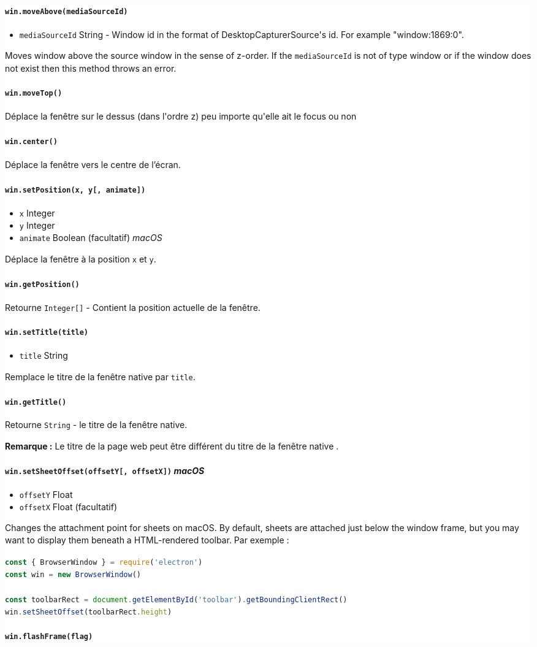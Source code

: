 #### `win.moveAbove(mediaSourceId)`

* `mediaSourceId` String - Window id in the format of DesktopCapturerSource's id. For example "window:1869:0".

Moves window above the source window in the sense of z-order. If the `mediaSourceId` is not of type window or if the window does not exist then this method throws an error.

#### `win.moveTop()`

Déplace la fenêtre sur le dessus (dans l'ordre z) peu importe qu'elle ait le focus ou non

#### `win.center()`

Déplace la fenêtre vers le centre de l’écran.

#### `win.setPosition(x, y[, animate])`

* `x` Integer
* `y` Integer
* `animate` Boolean (facultatif) _macOS_

Déplace la fenêtre à la position `x` et `y`.

#### `win.getPosition()`

Retourne `Integer[]` - Contient la position actuelle de la fenêtre.

#### `win.setTitle(title)`

* `title` String

Remplace le titre de la fenêtre native par `title`.

#### `win.getTitle()`

Retourne `String` - le titre de la fenêtre native.

**Remarque :** Le titre de la page web peut être différent du titre de la fenêtre native .

#### `win.setSheetOffset(offsetY[, offsetX])` _macOS_

* `offsetY` Float
* `offsetX` Float (facultatif)

Changes the attachment point for sheets on macOS. By default, sheets are attached just below the window frame, but you may want to display them beneath a HTML-rendered toolbar. Par exemple :

```javascript
const { BrowserWindow } = require('electron')
const win = new BrowserWindow()

const toolbarRect = document.getElementById('toolbar').getBoundingClientRect()
win.setSheetOffset(toolbarRect.height)
```

#### `win.flashFrame(flag)`


[runtime-enabled-features]: https://cs.chromium.org/chromium/src/third_party/blink/renderer/platform/runtime_enabled_features.json5?l=70
[page-visibility-api]: https://developer.mozilla.org/en-US/docs/Web/API/Page_Visibility_API
[quick-look]: https://en.wikipedia.org/wiki/Quick_Look
[vibrancy-docs]: https://developer.apple.com/documentation/appkit/nsvisualeffectview?preferredLanguage=objc
[window-levels]: https://developer.apple.com/documentation/appkit/nswindow/level
[chrome-content-scripts]: https://developer.chrome.com/extensions/content_scripts#execution-environment
[event-emitter]: https://nodejs.org/api/events.html#events_class_eventemitter